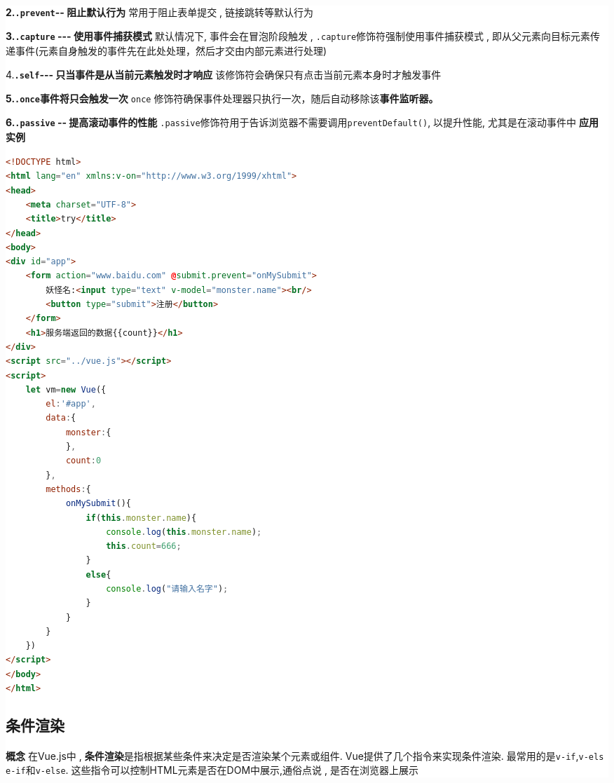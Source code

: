 **2.`.prevent`-- 阻止默认行为**
常用于阻止表单提交 , 链接跳转等默认行为

**3.`.capture` --- 使用事件捕获模式**
默认情况下, 事件会在冒泡阶段触发 , `.capture`修饰符强制使用事件捕获模式 , 即从父元素向目标元素传递事件(元素自身触发的事件先在此处处理，然后才交由内部元素进行处理)

4.**`.self`--- 只当事件是从当前元素触发时才响应**
该修饰符会确保只有点击当前元素本身时才触发事件

**5.`.once`事件将只会触发一次**
`once` 修饰符确保事件处理器只执行一次，随后自动移除该**事件监听器。**

**6.`.passive` -- 提高滚动事件的性能**
`.passive`修饰符用于告诉浏览器不需要调用`preventDefault()`, 以提升性能, 尤其是在滚动事件中
**应用实例**
```html
<!DOCTYPE html>  
<html lang="en" xmlns:v-on="http://www.w3.org/1999/xhtml">  
<head>  
    <meta charset="UTF-8">  
    <title>try</title>  
</head>  
<body>  
<div id="app">  
    <form action="www.baidu.com" @submit.prevent="onMySubmit">  
        妖怪名:<input type="text" v-model="monster.name"><br/>  
        <button type="submit">注册</button>  
    </form>  
    <h1>服务端返回的数据{{count}}</h1>  
</div>  
<script src="../vue.js"></script>  
<script>  
    let vm=new Vue({  
        el:'#app',  
        data:{  
            monster:{  
            },  
            count:0  
        },  
        methods:{  
            onMySubmit(){  
                if(this.monster.name){  
                    console.log(this.monster.name);  
                    this.count=666;  
                }  
                else{  
                    console.log("请输入名字");  
                }  
            }  
        }  
    })  
</script>  
</body>  
</html>
```
## 条件渲染
**概念**
在Vue.js中 , **条件渲染**是指根据某些条件来决定是否渲染某个元素或组件. Vue提供了几个指令来实现条件渲染. 最常用的是`v-if`,`v-else-if`和`v-else`. 这些指令可以控制HTML元素是否在DOM中展示,通俗点说 , 是否在浏览器上展示
